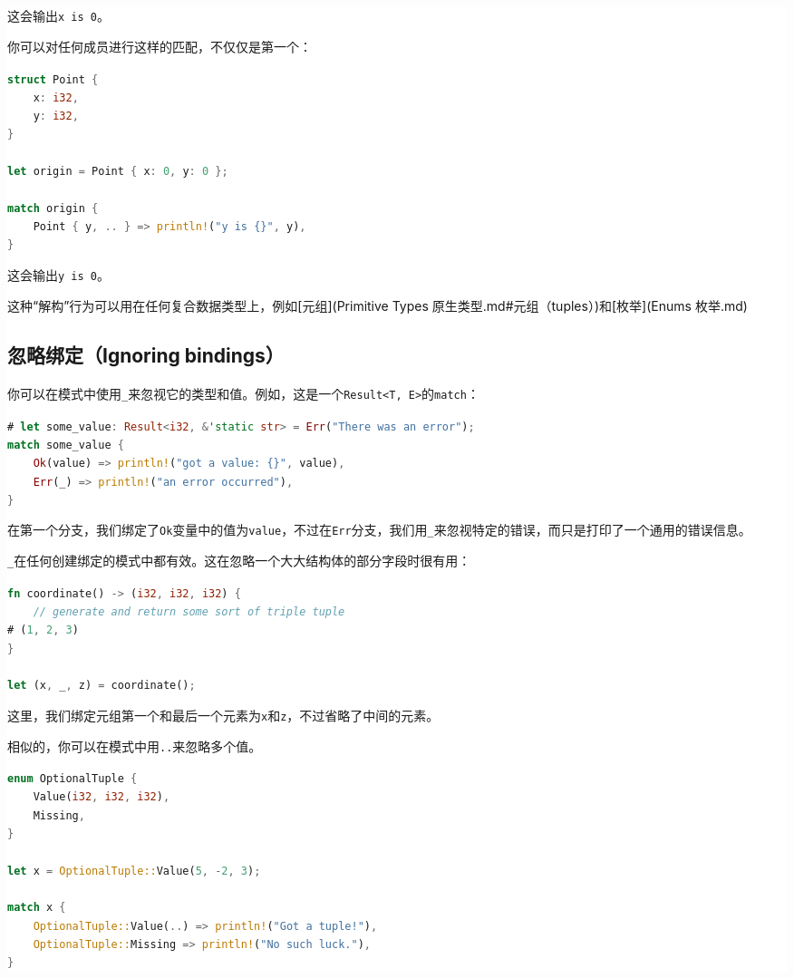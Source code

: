 这会输出`x is 0`。

你可以对任何成员进行这样的匹配，不仅仅是第一个：

```rust
struct Point {
    x: i32,
    y: i32,
}

let origin = Point { x: 0, y: 0 };

match origin {
    Point { y, .. } => println!("y is {}", y),
}
```

这会输出`y is 0`。

这种“解构”行为可以用在任何复合数据类型上，例如[元组](Primitive Types 原生类型.md#元组（tuples）)和[枚举](Enums 枚举.md)

## 忽略绑定（Ignoring bindings）

你可以在模式中使用`_`来忽视它的类型和值。例如，这是一个`Result<T, E>`的`match`：

```rust
# let some_value: Result<i32, &'static str> = Err("There was an error");
match some_value {
    Ok(value) => println!("got a value: {}", value),
    Err(_) => println!("an error occurred"),
}
```

在第一个分支，我们绑定了`Ok`变量中的值为`value`，不过在`Err`分支，我们用`_`来忽视特定的错误，而只是打印了一个通用的错误信息。

`_`在任何创建绑定的模式中都有效。这在忽略一个大大结构体的部分字段时很有用：

```rust
fn coordinate() -> (i32, i32, i32) {
    // generate and return some sort of triple tuple
# (1, 2, 3)
}

let (x, _, z) = coordinate();
```

这里，我们绑定元组第一个和最后一个元素为`x`和`z`，不过省略了中间的元素。

相似的，你可以在模式中用`..`来忽略多个值。

```rust
enum OptionalTuple {
    Value(i32, i32, i32),
    Missing,
}

let x = OptionalTuple::Value(5, -2, 3);

match x {
    OptionalTuple::Value(..) => println!("Got a tuple!"),
    OptionalTuple::Missing => println!("No such luck."),
}
```
